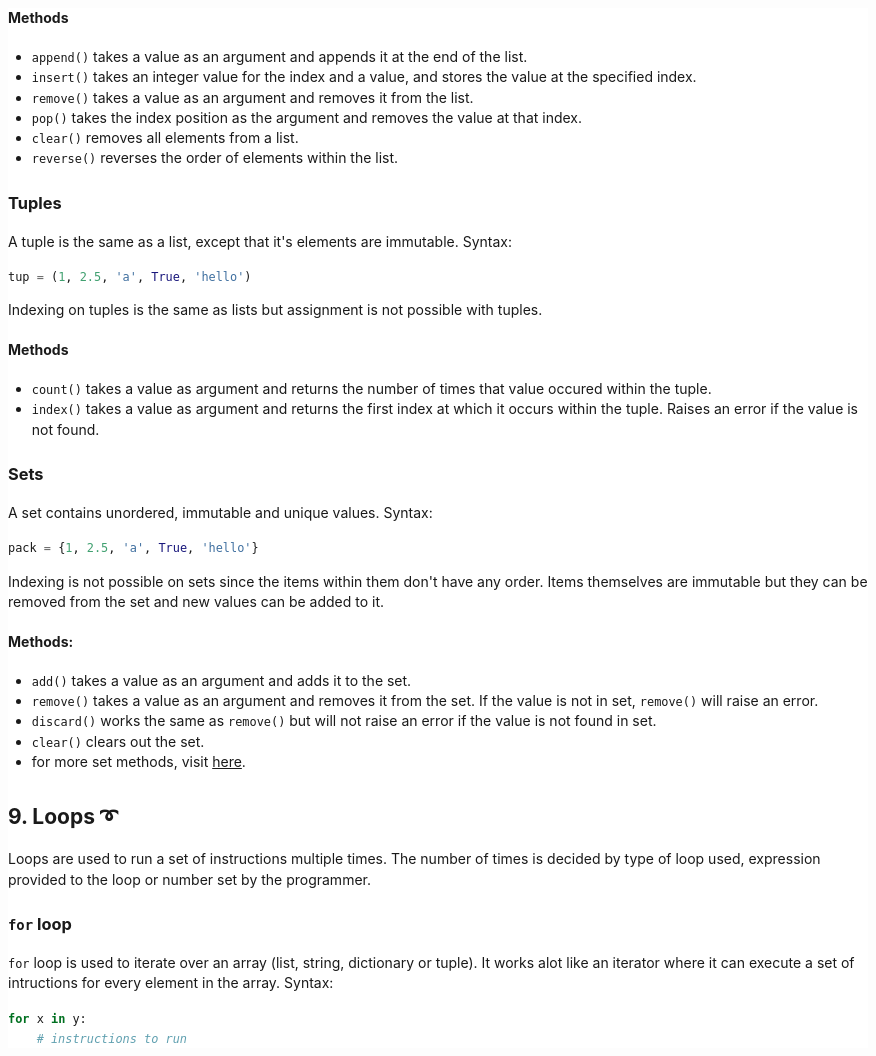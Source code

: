 #### Methods
* `append()` takes a value as an argument and appends it at the end of the list.
* `insert()` takes an integer value for the index and a value, and stores the value at the specified index.
* `remove()` takes a value as an argument and removes it from the list.
* `pop()` takes the index position as the argument and removes the value at that index.
* `clear()` removes all elements from a list.
* `reverse()` reverses the order of elements within the list.

### Tuples
A tuple is the same as a list, except that it's elements are immutable. Syntax:
```python
tup = (1, 2.5, 'a', True, 'hello')
```
Indexing on tuples is the same as lists but assignment is not possible with tuples.

#### Methods
* `count()` takes a value as argument and returns the number of times that value occured within the tuple.
* `index()` takes a value as argument and returns the first index at which it occurs within the tuple. Raises an error if the value is not found.

### Sets
A set contains unordered, immutable and unique values. Syntax:
```python
pack = {1, 2.5, 'a', True, 'hello'}
```
Indexing is not possible on sets since the items within them don't have any order. Items themselves are immutable but they can be removed from the set and new values can be added to it.

#### Methods:
* `add()` takes a value as an argument and adds it to the set.
* `remove()` takes a value as an argument and removes it from the set. If the value is not in set, `remove()` will raise an error.
* `discard()` works the same as `remove()` but will not raise an error if the value is not found in set.
* `clear()` clears out the set.
* for more set methods, visit [here](https://www.w3schools.com/python/python_sets_methods.asp).

## 9. Loops ➰
Loops are used to run a set of instructions multiple times. The number of times is decided by type of loop used, expression provided to the loop or number set by the programmer.

### `for` loop
`for` loop is used to iterate over an array (list, string, dictionary or tuple). It works alot like an iterator where it can execute a set of intructions for every element in the array. Syntax:
```python
for x in y:
    # instructions to run
```
